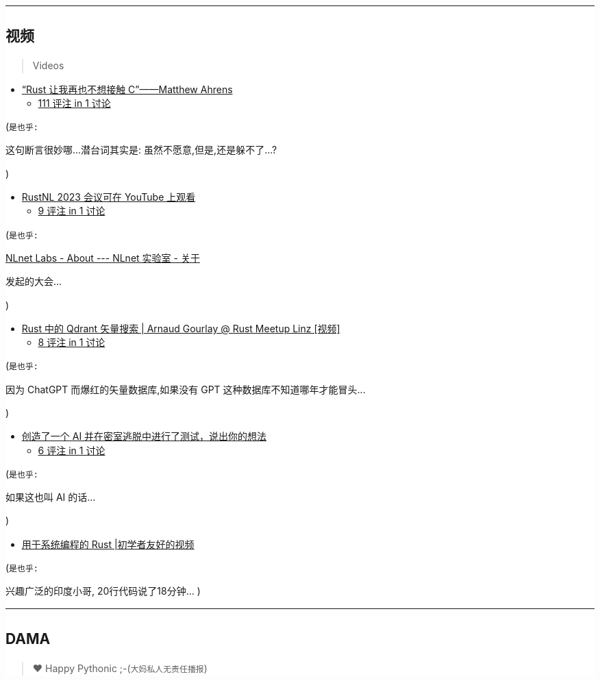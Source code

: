 

-----------------------------------------
## 视频
> Videos

- [“Rust 让我再也不想接触 C”——Matthew Ahrens](https://www.youtube.com/watch?v=H-5kwlRT0l4)
    + [111 评注 in 1 讨论](https://discu.eu/q/https://www.youtube.com/watch?v=H-5kwlRT0l4)

(`是也乎:`

这句断言很妙哪...潜台词其实是: 虽然不愿意,但是,还是躲不了...?

)


- [RustNL 2023 会议可在 YouTube 上观看](https://www.youtube.com/watch?v=9Q4yNlbfiYk)
    + [9 评注 in 1 讨论](https://discu.eu/q/https://www.youtube.com/watch?v=9Q4yNlbfiYk)

(`是也乎:`

[NLnet Labs - About --- NLnet 实验室 - 关于](https://nlnetlabs.nl/people/)

发起的大会...

)

- [Rust 中的 Qdrant 矢量搜索 | Arnaud Gourlay @ Rust Meetup Linz \[视频\]](https://www.youtube.com/watch?v=2cGM1fEbWJQ)
    + [8 评注 in 1 讨论](https://discu.eu/q/https://www.youtube.com/watch?v=2cGM1fEbWJQ)


(`是也乎:`

因为 ChatGPT 而爆红的矢量数据库,如果没有 GPT 这种数据库不知道哪年才能冒头...

)

- [创造了一个 AI 并在密室逃脱中进行了测试，说出你的想法](https://www.youtube.com/watch?v=OeojCLDKaJU)
    + [6 评注 in 1 讨论](https://discu.eu/q/https://www.youtube.com/watch?v=OeojCLDKaJU)

(`是也乎:`

如果这也叫 AI 的话...

)

- [用于系统编程的 Rust |初学者友好的视频](https://www.youtube.com/watch?v=QcDdB5mDdrc)

(`是也乎:`

兴趣广泛的印度小哥, 20行代码说了18分钟...
)



-----------------------------------------
## DAMA
> ❤️ Happy Pythonic ;-(`大妈私人无责任播报`)


